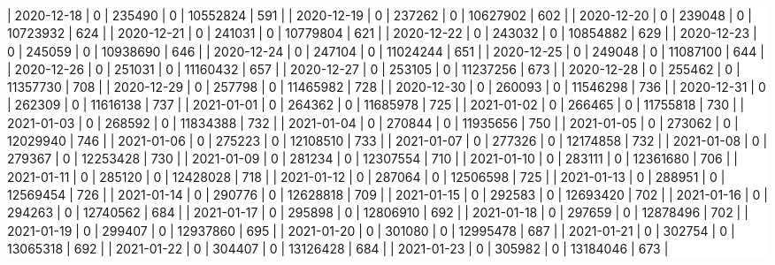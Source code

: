 | 2020-12-18 | 0 | 235490 | 0 | 10552824 | 591 |
| 2020-12-19 | 0 | 237262 | 0 | 10627902 | 602 |
| 2020-12-20 | 0 | 239048 | 0 | 10723932 | 624 |
| 2020-12-21 | 0 | 241031 | 0 | 10779804 | 621 |
| 2020-12-22 | 0 | 243032 | 0 | 10854882 | 629 |
| 2020-12-23 | 0 | 245059 | 0 | 10938690 | 646 |
| 2020-12-24 | 0 | 247104 | 0 | 11024244 | 651 |
| 2020-12-25 | 0 | 249048 | 0 | 11087100 | 644 |
| 2020-12-26 | 0 | 251031 | 0 | 11160432 | 657 |
| 2020-12-27 | 0 | 253105 | 0 | 11237256 | 673 |
| 2020-12-28 | 0 | 255462 | 0 | 11357730 | 708 |
| 2020-12-29 | 0 | 257798 | 0 | 11465982 | 728 |
| 2020-12-30 | 0 | 260093 | 0 | 11546298 | 736 |
| 2020-12-31 | 0 | 262309 | 0 | 11616138 | 737 |
| 2021-01-01 | 0 | 264362 | 0 | 11685978 | 725 |
| 2021-01-02 | 0 | 266465 | 0 | 11755818 | 730 |
| 2021-01-03 | 0 | 268592 | 0 | 11834388 | 732 |
| 2021-01-04 | 0 | 270844 | 0 | 11935656 | 750 |
| 2021-01-05 | 0 | 273062 | 0 | 12029940 | 746 |
| 2021-01-06 | 0 | 275223 | 0 | 12108510 | 733 |
| 2021-01-07 | 0 | 277326 | 0 | 12174858 | 732 |
| 2021-01-08 | 0 | 279367 | 0 | 12253428 | 730 |
| 2021-01-09 | 0 | 281234 | 0 | 12307554 | 710 |
| 2021-01-10 | 0 | 283111 | 0 | 12361680 | 706 |
| 2021-01-11 | 0 | 285120 | 0 | 12428028 | 718 |
| 2021-01-12 | 0 | 287064 | 0 | 12506598 | 725 |
| 2021-01-13 | 0 | 288951 | 0 | 12569454 | 726 |
| 2021-01-14 | 0 | 290776 | 0 | 12628818 | 709 |
| 2021-01-15 | 0 | 292583 | 0 | 12693420 | 702 |
| 2021-01-16 | 0 | 294263 | 0 | 12740562 | 684 |
| 2021-01-17 | 0 | 295898 | 0 | 12806910 | 692 |
| 2021-01-18 | 0 | 297659 | 0 | 12878496 | 702 |
| 2021-01-19 | 0 | 299407 | 0 | 12937860 | 695 |
| 2021-01-20 | 0 | 301080 | 0 | 12995478 | 687 |
| 2021-01-21 | 0 | 302754 | 0 | 13065318 | 692 |
| 2021-01-22 | 0 | 304407 | 0 | 13126428 | 684 |
| 2021-01-23 | 0 | 305982 | 0 | 13184046 | 673 |